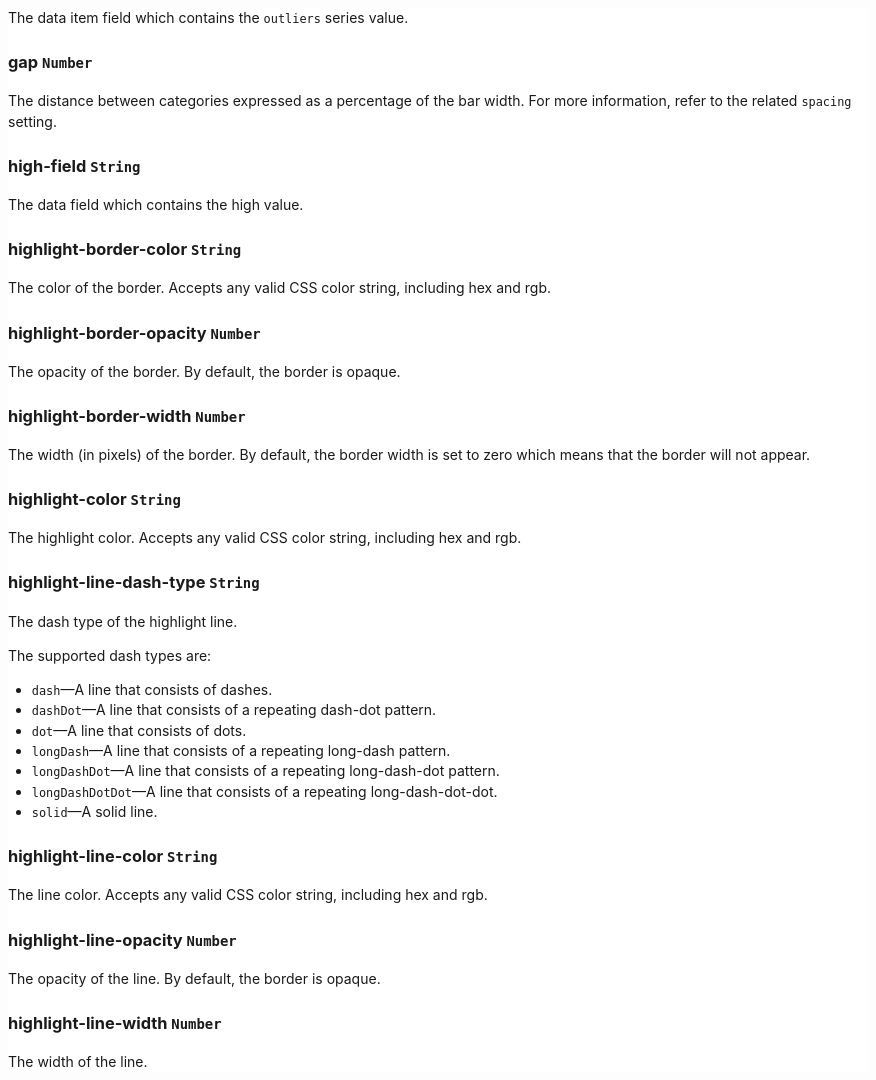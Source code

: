 The data item field which contains the `outliers` series value.

### gap `Number`

The distance between categories expressed as a percentage of the bar width. For more information, refer to the related `spacing` setting.

### high-field `String`

The data field which contains the high value.

### highlight-border-color `String`

The color of the border. Accepts any valid CSS color string, including hex and rgb.

### highlight-border-opacity `Number`

The opacity of the border. By default,  the border is opaque.

### highlight-border-width `Number`

The width (in pixels) of the border. By default,  the border width is set to zero which means that the border will not appear.

### highlight-color `String`

The highlight color. Accepts any valid CSS color string, including hex and rgb.

### highlight-line-dash-type `String`

The dash type of the highlight line.

The supported dash types are:

* `dash`&mdash;A line that consists of dashes.
* `dashDot`&mdash;A line that consists of a repeating dash-dot pattern.
* `dot`&mdash;A line that consists of dots.
* `longDash`&mdash;A line that consists of a repeating long-dash pattern.
* `longDashDot`&mdash;A line that consists of a repeating long-dash-dot pattern.
* `longDashDotDot`&mdash;A line that consists of a repeating long-dash-dot-dot.
* `solid`&mdash;A solid line.

### highlight-line-color `String`

The line color. Accepts any valid CSS color string, including hex and rgb.

### highlight-line-opacity `Number`

The opacity of the line. By default, the border is opaque.

### highlight-line-width `Number`

The width of the line.
